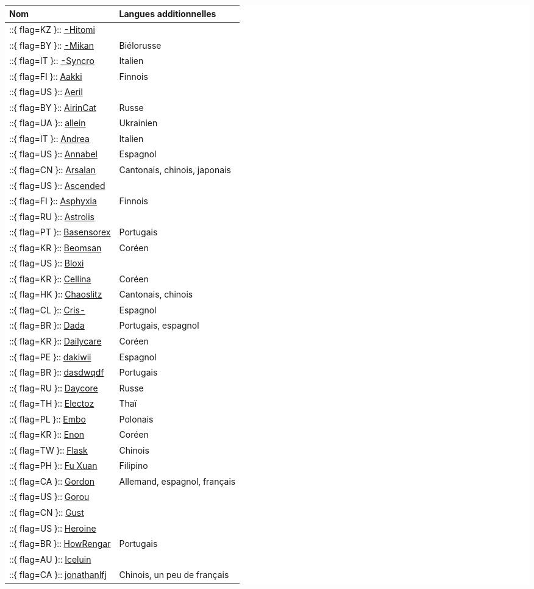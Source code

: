 | Nom | Langues additionnelles |
| :-- | :-- |
| ::{ flag=KZ }:: [-Hitomi](https://osu.ppy.sh/users/15583987) |  |
| ::{ flag=BY }:: [-Mikan](https://osu.ppy.sh/users/9063995) | Biélorusse |
| ::{ flag=IT }:: [-Syncro](https://osu.ppy.sh/users/4338923) | Italien |
| ::{ flag=FI }:: [Aakki](https://osu.ppy.sh/users/11077540) | Finnois |
| ::{ flag=US }:: [Aeril](https://osu.ppy.sh/users/4334976) |  |
| ::{ flag=BY }:: [AirinCat](https://osu.ppy.sh/users/11119539) | Russe |
| ::{ flag=UA }:: [allein](https://osu.ppy.sh/users/6221637) | Ukrainien |
| ::{ flag=IT }:: [Andrea](https://osu.ppy.sh/users/33599) | Italien |
| ::{ flag=US }:: [Annabel](https://osu.ppy.sh/users/3388410) | Espagnol |
| ::{ flag=CN }:: [Arsalan](https://osu.ppy.sh/users/7660383) | Cantonais, chinois, japonais |
| ::{ flag=US }:: [Ascended](https://osu.ppy.sh/users/4564285) |  |
| ::{ flag=FI }:: [Asphyxia](https://osu.ppy.sh/users/1715720) | Finnois |
| ::{ flag=RU }:: [Astrolis](https://osu.ppy.sh/users/12357714) |  |
| ::{ flag=PT }:: [Basensorex](https://osu.ppy.sh/users/11655886) | Portugais |
| ::{ flag=KR }:: [Beomsan](https://osu.ppy.sh/users/3626063) | Coréen |
| ::{ flag=US }:: [Bloxi](https://osu.ppy.sh/users/9022451) |  |
| ::{ flag=KR }:: [Cellina](https://osu.ppy.sh/users/2490770) | Coréen |
| ::{ flag=HK }:: [Chaoslitz](https://osu.ppy.sh/users/3621552) | Cantonais, chinois |
| ::{ flag=CL }:: [Cris-](https://osu.ppy.sh/users/6175280) | Espagnol |
| ::{ flag=BR }:: [Dada](https://osu.ppy.sh/users/9119507) | Portugais, espagnol |
| ::{ flag=KR }:: [Dailycare](https://osu.ppy.sh/users/1634445) | Coréen |
| ::{ flag=PE }:: [dakiwii](https://osu.ppy.sh/users/10447058) | Espagnol |
| ::{ flag=BR }:: [dasdwqdf](https://osu.ppy.sh/users/5403374) | Portugais |
| ::{ flag=RU }:: [Daycore](https://osu.ppy.sh/users/5596337) | Russe |
| ::{ flag=TH }:: [Electoz](https://osu.ppy.sh/users/6485263) | Thaï |
| ::{ flag=PL }:: [Embo](https://osu.ppy.sh/users/10045409) | Polonais |
| ::{ flag=KR }:: [Enon](https://osu.ppy.sh/users/2043401) | Coréen |
| ::{ flag=TW }:: [Flask](https://osu.ppy.sh/users/959763) | Chinois |
| ::{ flag=PH }:: [Fu Xuan](https://osu.ppy.sh/users/7150015) | Filipino |
| ::{ flag=CA }:: [Gordon](https://osu.ppy.sh/users/7856835) | Allemand, espagnol, français |
| ::{ flag=US }:: [Gorou](https://osu.ppy.sh/users/12157130) |  |
| ::{ flag=CN }:: [Gust](https://osu.ppy.sh/users/1244312) |  |
| ::{ flag=US }:: [Heroine](https://osu.ppy.sh/users/12727076) |  |
| ::{ flag=BR }:: [HowRengar](https://osu.ppy.sh/users/6064571) | Portugais |
| ::{ flag=AU }:: [Iceluin](https://osu.ppy.sh/users/3558897) |  |
| ::{ flag=CA }:: [jonathanlfj](https://osu.ppy.sh/users/270377) | Chinois, un peu de français |